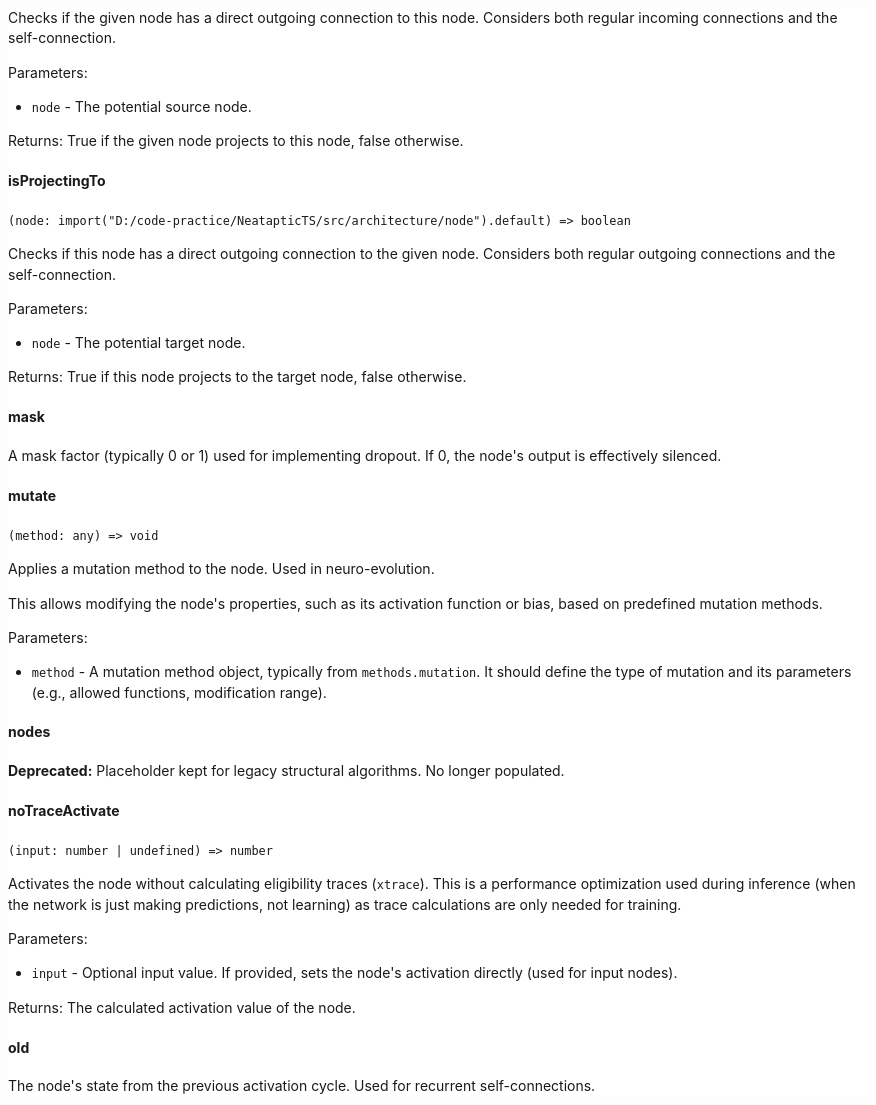 Checks if the given node has a direct outgoing connection to this node.
Considers both regular incoming connections and the self-connection.

Parameters:
- `node` - The potential source node.

Returns: True if the given node projects to this node, false otherwise.

#### isProjectingTo

`(node: import("D:/code-practice/NeatapticTS/src/architecture/node").default) => boolean`

Checks if this node has a direct outgoing connection to the given node.
Considers both regular outgoing connections and the self-connection.

Parameters:
- `node` - The potential target node.

Returns: True if this node projects to the target node, false otherwise.

#### mask

A mask factor (typically 0 or 1) used for implementing dropout. If 0, the node's output is effectively silenced.

#### mutate

`(method: any) => void`

Applies a mutation method to the node. Used in neuro-evolution.

This allows modifying the node's properties, such as its activation function or bias,
based on predefined mutation methods.

Parameters:
- `method` - A mutation method object, typically from `methods.mutation`. It should define the type of mutation and its parameters (e.g., allowed functions, modification range).

#### nodes

**Deprecated:** Placeholder kept for legacy structural algorithms. No longer populated.

#### noTraceActivate

`(input: number | undefined) => number`

Activates the node without calculating eligibility traces (`xtrace`).
This is a performance optimization used during inference (when the network
is just making predictions, not learning) as trace calculations are only needed for training.

Parameters:
- `input` - Optional input value. If provided, sets the node's activation directly (used for input nodes).

Returns: The calculated activation value of the node.

#### old

The node's state from the previous activation cycle. Used for recurrent self-connections.
